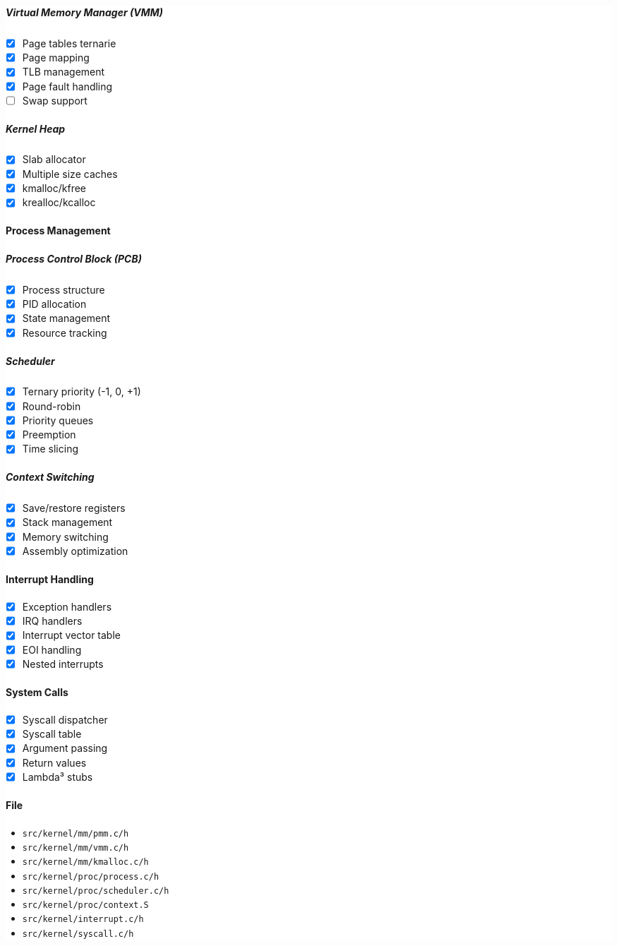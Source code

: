 ##### Virtual Memory Manager (VMM)
- [x] Page tables ternarie
- [x] Page mapping
- [x] TLB management
- [x] Page fault handling
- [ ] Swap support

##### Kernel Heap
- [x] Slab allocator
- [x] Multiple size caches
- [x] kmalloc/kfree
- [x] krealloc/kcalloc

#### Process Management

##### Process Control Block (PCB)
- [x] Process structure
- [x] PID allocation
- [x] State management
- [x] Resource tracking

##### Scheduler
- [x] Ternary priority (-1, 0, +1)
- [x] Round-robin
- [x] Priority queues
- [x] Preemption
- [x] Time slicing

##### Context Switching
- [x] Save/restore registers
- [x] Stack management
- [x] Memory switching
- [x] Assembly optimization

#### Interrupt Handling
- [x] Exception handlers
- [x] IRQ handlers
- [x] Interrupt vector table
- [x] EOI handling
- [x] Nested interrupts

#### System Calls
- [x] Syscall dispatcher
- [x] Syscall table
- [x] Argument passing
- [x] Return values
- [x] Lambda³ stubs

#### File
- `src/kernel/mm/pmm.c/h`
- `src/kernel/mm/vmm.c/h`
- `src/kernel/mm/kmalloc.c/h`
- `src/kernel/proc/process.c/h`
- `src/kernel/proc/scheduler.c/h`
- `src/kernel/proc/context.S`
- `src/kernel/interrupt.c/h`
- `src/kernel/syscall.c/h`
